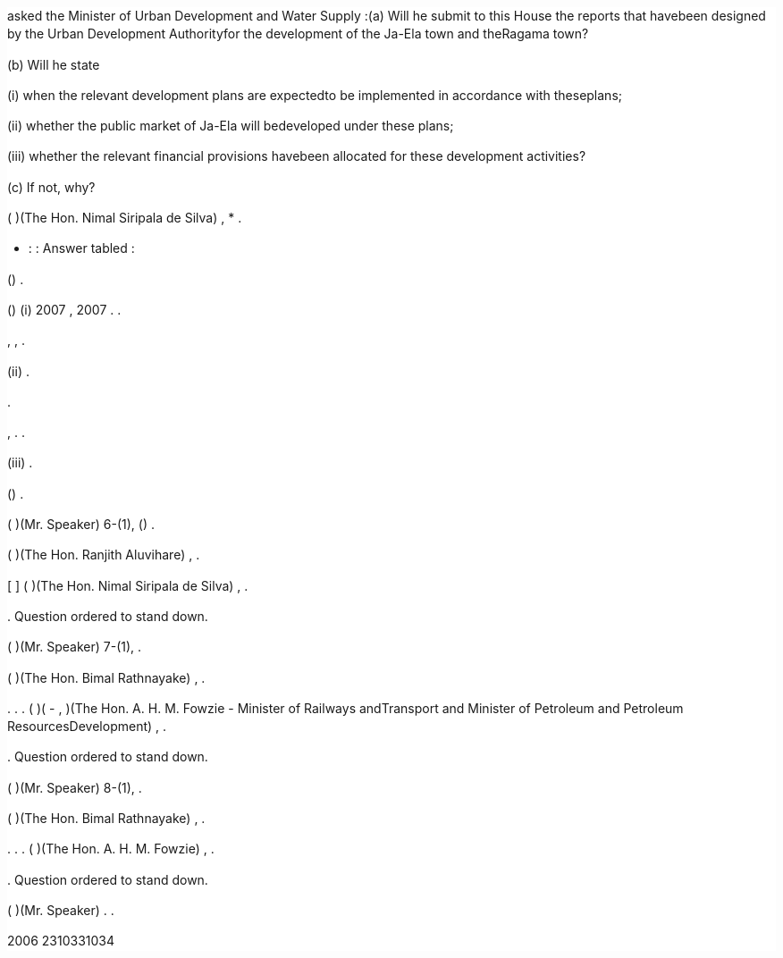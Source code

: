 asked the Minister of Urban Development and Water Supply :(a) Will he submit to this House the reports that havebeen designed by the Urban Development Authorityfor the development of the Ja-Ela town and theRagama town?

(b) Will he state

(i) when the relevant development plans are expectedto be implemented in accordance with theseplans;

(ii) whether the public market of Ja-Ela will bedeveloped under these plans;

(iii) whether the relevant financial provisions havebeen allocated for these development activities?

(c) If not, why?

( )(The Hon. Nimal Siripala de Silva) , * .

* : : Answer tabled :

() .

() (i) 2007 , 2007 . .

, , .

(ii) .

.

, . .

(iii) .

() .

( )(Mr. Speaker) 6-(1), () .

( )(The Hon. Ranjith Aluvihare) , .

[ ] ( )(The Hon. Nimal Siripala de Silva) , .

. Question ordered to stand down.

( )(Mr. Speaker) 7-(1), .

( )(The Hon. Bimal Rathnayake) , .

. . . ( )( - , )(The Hon. A. H. M. Fowzie - Minister of Railways andTransport and Minister of Petroleum and Petroleum ResourcesDevelopment) , .

. Question ordered to stand down.

( )(Mr. Speaker) 8-(1), .

( )(The Hon. Bimal Rathnayake) , .

. . . ( )(The Hon. A. H. M. Fowzie) , .

. Question ordered to stand down.

( )(Mr. Speaker) . .

2006 2310331034
